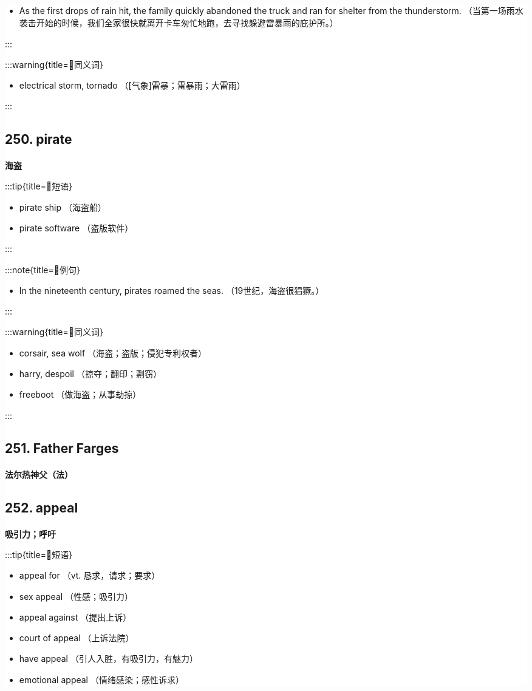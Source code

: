 - As the first drops of rain hit, the family quickly abandoned the truck and ran for shelter from the thunderstorm. （当第一场雨水袭击开始的时候，我们全家很快就离开卡车匆忙地跑，去寻找躲避雷暴雨的庇护所。）

:::

:::warning{title=🤔同义词}

- electrical storm, tornado （[气象]雷暴；雷暴雨；大雷雨）

:::


## 250. pirate

**海盗**

:::tip{title=🤩短语}

- pirate ship （海盗船）

- pirate software （盗版软件）

:::

:::note{title=🎤例句}

- In the nineteenth century, pirates roamed the seas. （19世纪，海盗很猖獗。）

:::

:::warning{title=🤔同义词}

- corsair, sea wolf （海盗；盗版；侵犯专利权者）

- harry, despoil （掠夺；翻印；剽窃）

- freeboot （做海盗；从事劫掠）

:::


## 251. Father Farges

**法尔热神父（法）**

## 252. appeal

**吸引力；呼吁**

:::tip{title=🤩短语}

- appeal for （vt. 恳求，请求；要求）

- sex appeal （性感；吸引力）

- appeal against （提出上诉）

- court of appeal （上诉法院）

- have appeal （引人入胜，有吸引力，有魅力）

- emotional appeal （情绪感染；感性诉求）
